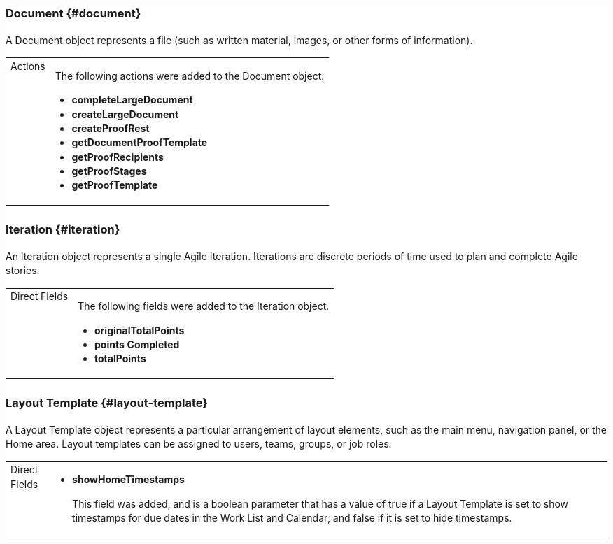 ### Document {#document}

A Document object represents a file (such as written material, images, or other forms of information).

<table style="table-layout:auto"> 
 <col data-mc-conditions=""> 
 <col data-mc-conditions=""> 
 <tbody> 
  <tr> 
   <td>Actions</td> 
   <td> <p>The following actions were added to the Document object.</p> 
    <ul> 
     <li style="font-weight: bold;">completeLargeDocument</li> 
     <li style="font-weight: bold;">createLargeDocument</li> 
     <li style="font-weight: bold;">createProofRest</li> 
     <li style="font-weight: bold;">getDocumentProofTemplate</li> 
     <li style="font-weight: bold;">getProofRecipients</li> 
     <li style="font-weight: bold;">getProofStages</li> 
     <li style="font-weight: bold;">getProofTemplate</li> 
    </ul> </td> 
  </tr> 
 </tbody> 
</table>

### Iteration {#iteration}

An Iteration object represents a single Agile Iteration. Iterations are discrete periods of time used to plan and complete Agile stories.

<table style="table-layout:auto"> 
 <col data-mc-conditions=""> 
 <col data-mc-conditions=""> 
 <tbody> 
  <tr> 
   <td>Direct Fields</td> 
   <td> <p>The following fields were added to the Iteration object.</p> 
    <ul> 
     <li style="font-weight: bold;">originalTotalPoints</li> 
     <li style="font-weight: bold;">points Completed</li> 
     <li style="font-weight: bold;">totalPoints &nbsp;</li> 
    </ul> </td> 
  </tr> 
 </tbody> 
</table>

### Layout Template {#layout-template}

A Layout Template object represents a particular arrangement of layout elements, such as the main menu, navigation panel, or the Home area. Layout templates can be assigned to users, teams, groups, or job roles.

<table style="table-layout:auto"> 
 <col data-mc-conditions=""> 
 <col data-mc-conditions=""> 
 <tbody> 
  <tr> 
   <td>Direct Fields</td> 
   <td> 
    <ul> 
     <li style="font-weight: bold;"> <p>showHomeTimestamps </p> <p style="font-weight: normal;">This field was added, and is a boolean parameter that has a value of true if a Layout Template is set to show timestamps for due dates in the Work List and Calendar, and false if it is set to hide timestamps. &nbsp;</p> </li> 
    </ul> </td> 